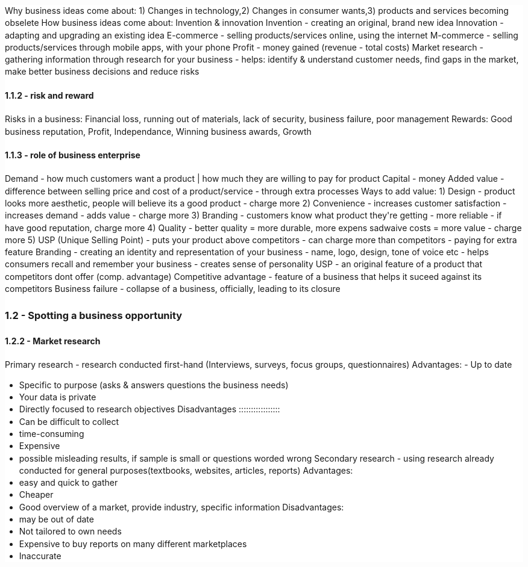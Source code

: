 Why business ideas come about: 1) Changes in technology,2) Changes in consumer wants,3) products and services becoming obselete
How business ideas come about: Invention & innovation
Invention - creating an original, brand new idea
Innovation - adapting and upgrading an existing idea
E-commerce - selling products/services online, using the internet
M-commerce - selling products/services through mobile apps, with your phone
Profit - money gained (revenue - total costs)
Market research - gathering information through research for your business - helps: identify & understand customer needs, find gaps in the market, make better business decisions and reduce risks
#### 1.1.2 - risk and reward
Risks in a business: Financial loss, running out of materials, lack of security, business failure, poor management
Rewards: Good business reputation, Profit, Independance, Winning business awards, Growth
#### 1.1.3 - role of business enterprise
Demand - how much customers want a product | how much they are willing to pay for product
Capital - money
Added value - difference between selling price and cost of a product/service - through extra processes
Ways to add value: 1) Design - product looks more aesthetic, people will believe its a good product - charge more
2) Convenience - increases customer satisfaction - increases demand - adds value - charge more
3) Branding - customers know what product they're getting - more reliable - if have good reputation, charge more
4) Quality - better quality = more durable, more expens               sadwaive costs = more value - charge more
5) USP (Unique Selling Point) - puts your product above competitors - can charge more than competitors - paying for extra feature
Branding - creating an identity and representation of your business - name, logo, design, tone of voice etc - helps consumers recall and remember your business - creates sense of personality
USP - an original feature of a product that competitors dont offer (comp. advantage)
Competitive advantage - feature of a business that helps it suceed against its competitors
Business failure - collapse of a business, officially, leading to its closure

### 1.2 - Spotting a business opportunity
#### 1.2.2 - Market research
Primary research - research conducted first-hand (Interviews, surveys, focus groups, questionnaires)
Advantages: - Up to date
- Specific to purpose (asks & answers questions the business needs) 
- Your data is private
- Directly focused to research objectives
Disadvantages :::::::::::::::::
- Can be difficult to collect
- time-consuming
- Expensive
- possible misleading results, if sample is small or questions worded wrong
Secondary research - using research already conducted for general purposes(textbooks, websites, articles, reports) 
Advantages:
- easy and quick to gather
- Cheaper
- Good overview of a market, provide industry, specific information
Disadvantages:
- may be out of date
- Not tailored to own needs
- Expensive to buy reports on many different marketplaces
- Inaccurate
    